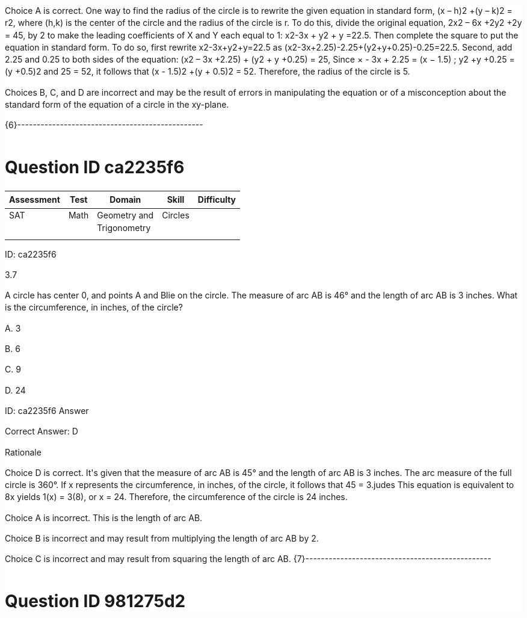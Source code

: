 Choice A is correct. One way to find the radius of the circle is to rewrite the given equation in standard form, (x – h)2 +(y – k)2 = r2, where (h,k) is the center of the circle and the radius of the circle is r. To do this, divide the original equation, 2x2 – 6x +2y2 +2y = 45, by 2 to make the leading coefficients of X and Y each equal to 1: x2-3x + y2 + y =22.5. Then complete the square to put the equation in standard form. To do so, first rewrite x2-3x+y2+y=22.5 as (x2-3x+2.25)-2.25+(y2+y+0.25)-0.25=22.5. Second, add 2.25 and 0.25 to both sides of the equation: (x2 – 3x +2.25) + (y2 + y +0.25) = 25, Since × - 3x + 2.25 = (x − 1.5) ; y2 +y +0.25 = (y +0.5)2 and 25 = 52, it follows that (x - 1.5)2 +(y + 0.5)2 = 52. Therefore, the radius of the circle is 5.

Choices B, C, and D are incorrect and may be the result of errors in manipulating the equation or of a misconception about the standard form of the equation of a circle in the xy-plane.

{6}------------------------------------------------

# Question ID ca2235f6

| Assessment | Test | Domain                       | Skill   | Difficulty |
|------------|------|------------------------------|---------|------------|
| SAT        | Math | Geometry and<br>Trigonometry | Circles |            |
|            |      |                              |         |            |

ID: ca2235f6

3.7

A circle has center 0, and points A and Blie on the circle. The measure of arc AB is 46° and the length of arc AB is 3 inches. What is the circumference, in inches, of the circle?

A. 3

B. 6

C. 9

D. 24

ID: ca2235f6 Answer

Correct Answer: D

Rationale

Choice D is correct. It's given that the measure of arc AB is 45° and the length of arc AB is 3 inches. The arc measure of the full circle is 360°. If x represents the circumference, in inches, of the circle, it follows that 45 = 3.judes This equation is equivalent to 8x yields 1(x) = 3(8), or x = 24. Therefore, the circumference of the circle is 24 inches.

Choice A is incorrect. This is the length of arc AB.

Choice B is incorrect and may result from multiplying the length of arc AB by 2.

Choice C is incorrect and may result from squaring the length of arc AB.
{7}------------------------------------------------

# Question ID 981275d2
